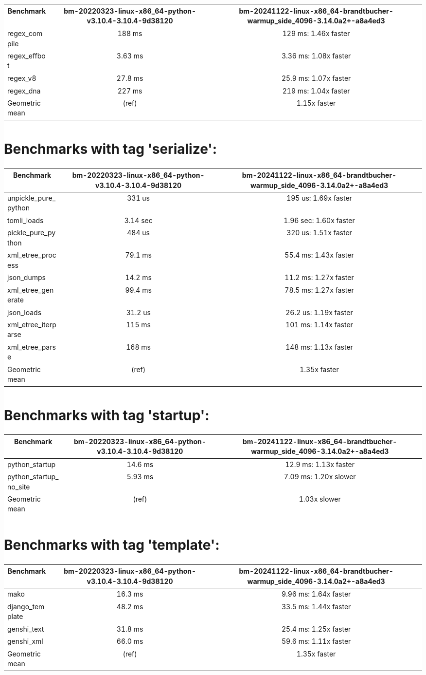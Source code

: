 | Benchmark      | bm-20220323-linux-x86_64-python-v3.10.4-3.10.4-9d38120 | bm-20241122-linux-x86_64-brandtbucher-warmup_side_4096-3.14.0a2+-a8a4ed3 |
|----------------|:------------------------------------------------------:|:------------------------------------------------------------------------:|
| regex_compile  | 188 ms                                                 | 129 ms: 1.46x faster                                                     |
| regex_effbot   | 3.63 ms                                                | 3.36 ms: 1.08x faster                                                    |
| regex_v8       | 27.8 ms                                                | 25.9 ms: 1.07x faster                                                    |
| regex_dna      | 227 ms                                                 | 219 ms: 1.04x faster                                                     |
| Geometric mean | (ref)                                                  | 1.15x faster                                                             |

Benchmarks with tag 'serialize':
================================

| Benchmark            | bm-20220323-linux-x86_64-python-v3.10.4-3.10.4-9d38120 | bm-20241122-linux-x86_64-brandtbucher-warmup_side_4096-3.14.0a2+-a8a4ed3 |
|----------------------|:------------------------------------------------------:|:------------------------------------------------------------------------:|
| unpickle_pure_python | 331 us                                                 | 195 us: 1.69x faster                                                     |
| tomli_loads          | 3.14 sec                                               | 1.96 sec: 1.60x faster                                                   |
| pickle_pure_python   | 484 us                                                 | 320 us: 1.51x faster                                                     |
| xml_etree_process    | 79.1 ms                                                | 55.4 ms: 1.43x faster                                                    |
| json_dumps           | 14.2 ms                                                | 11.2 ms: 1.27x faster                                                    |
| xml_etree_generate   | 99.4 ms                                                | 78.5 ms: 1.27x faster                                                    |
| json_loads           | 31.2 us                                                | 26.2 us: 1.19x faster                                                    |
| xml_etree_iterparse  | 115 ms                                                 | 101 ms: 1.14x faster                                                     |
| xml_etree_parse      | 168 ms                                                 | 148 ms: 1.13x faster                                                     |
| Geometric mean       | (ref)                                                  | 1.35x faster                                                             |

Benchmarks with tag 'startup':
==============================

| Benchmark              | bm-20220323-linux-x86_64-python-v3.10.4-3.10.4-9d38120 | bm-20241122-linux-x86_64-brandtbucher-warmup_side_4096-3.14.0a2+-a8a4ed3 |
|------------------------|:------------------------------------------------------:|:------------------------------------------------------------------------:|
| python_startup         | 14.6 ms                                                | 12.9 ms: 1.13x faster                                                    |
| python_startup_no_site | 5.93 ms                                                | 7.09 ms: 1.20x slower                                                    |
| Geometric mean         | (ref)                                                  | 1.03x slower                                                             |

Benchmarks with tag 'template':
===============================

| Benchmark       | bm-20220323-linux-x86_64-python-v3.10.4-3.10.4-9d38120 | bm-20241122-linux-x86_64-brandtbucher-warmup_side_4096-3.14.0a2+-a8a4ed3 |
|-----------------|:------------------------------------------------------:|:------------------------------------------------------------------------:|
| mako            | 16.3 ms                                                | 9.96 ms: 1.64x faster                                                    |
| django_template | 48.2 ms                                                | 33.5 ms: 1.44x faster                                                    |
| genshi_text     | 31.8 ms                                                | 25.4 ms: 1.25x faster                                                    |
| genshi_xml      | 66.0 ms                                                | 59.6 ms: 1.11x faster                                                    |
| Geometric mean  | (ref)                                                  | 1.35x faster                                                             |
